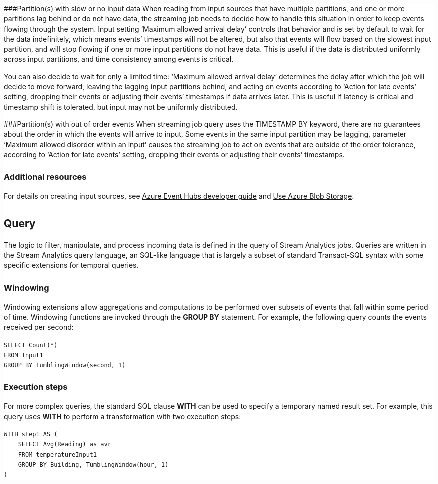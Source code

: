 
###Partition(s) with slow or no input data
When reading from input sources that have multiple partitions, and one or more partitions lag behind or do not have data, the streaming job needs to decide how to handle this situation in order to keep events flowing through the system. Input setting ‘Maximum allowed arrival delay’ controls that behavior and is set by default to wait for the data indefinitely, which means events’ timestamps will not be altered, but also that events will flow based on the slowest input partition, and will stop flowing if one or more input partitions do not have data. This is useful if the data is distributed uniformly across input partitions, and time consistency among events is critical. 

You can also decide to wait for only a limited time: ‘Maximum allowed arrival delay’ determines the delay after which the job will decide to move forward, leaving the lagging input partitions behind, and acting on events according to ‘Action for late events’ setting, dropping their events or adjusting their events’ timestamps if data arrives later. This is useful if latency is critical and timestamp shift is tolerated, but input may not be uniformly distributed.

###Partition(s) with out of order events
When streaming job query uses the TIMESTAMP BY keyword, there are no guarantees about the order in which the events will arrive to input, Some events in the same input partition may be lagging, parameter ‘Maximum allowed disorder within an input’ causes the streaming job to act on events that are outside of the order tolerance, according to ‘Action for late events’ setting, dropping their events or adjusting their events’ timestamps.

### Additional resources
For details on creating input sources, see [Azure Event Hubs developer guide][azure.event.hubs.developer.guide] and [Use Azure Blob Storage][azure.blob.storage.use].



## Query
The logic to filter, manipulate, and process incoming data is defined in the query of Stream Analytics jobs. Queries are written in the Stream Analytics query language, an SQL-like language that is largely a subset of standard Transact-SQL syntax with some specific extensions for temporal queries.

### Windowing
Windowing extensions allow aggregations and computations to be performed over subsets of events that fall within some period of time. Windowing functions are invoked through the **GROUP BY** statement. For example, the following query counts the events received per second: 

	SELECT Count(*) 
	FROM Input1 
	GROUP BY TumblingWindow(second, 1) 

### Execution steps
For more complex queries, the standard SQL clause **WITH** can be used to specify a temporary named result set. For example, this query uses **WITH** to perform a transformation with two execution steps:
 
	WITH step1 AS ( 
		SELECT Avg(Reading) as avr 
		FROM temperatureInput1 
		GROUP BY Building, TumblingWindow(hour, 1) 
	) 


[5]: ./media/markdown-template-for-new-articles/octocats.png
[6]: ./media/markdown-template-for-new-articles/pretty49.png
[7]: ./media/markdown-template-for-new-articles/channel-9.png
[azure.blob.storage]: http://azure.microsoft.com/documentation/services/storage/
[azure.blob.storage.use]: http://azure.microsoft.com/documentation/articles/storage-dotnet-how-to-use-blobs/
[azure.event.hubs]: http://azure.microsoft.com/services/event-hubs/
[azure.event.hubs.developer.guide]: http://msdn.microsoft.com/library/azure/dn789972.aspx
[stream.analytics.query.language.reference]: http://go.microsoft.com/fwlink/?LinkID=513299
[stream.analytics.forum]: http://go.microsoft.com/fwlink/?LinkId=512151
[stream.analytics.introduction]: stream-analytics-introduction.md
[stream.analytics.get.started]: stream-analytics-get-started.md
[stream.analytics.developer.guide]: stream-analytics-developer-guide.md
[stream.analytics.scale.jobs]: stream-analytics-scale-jobs.md
[stream.analytics.limitations]: stream-analytics-limitations.md
[stream.analytics.query.language.reference]: http://go.microsoft.com/fwlink/?LinkID=513299
[stream.analytics.rest.api.reference]: http://go.microsoft.com/fwlink/?LinkId=517301